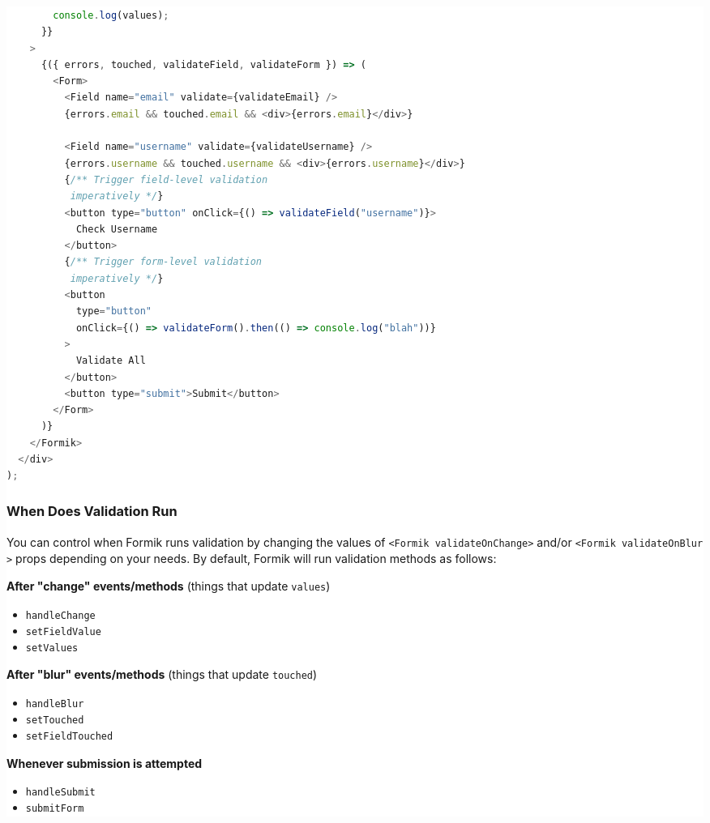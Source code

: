 ```javascript
        console.log(values);
      }}
    >
      {({ errors, touched, validateField, validateForm }) => (
        <Form>
          <Field name="email" validate={validateEmail} />
          {errors.email && touched.email && <div>{errors.email}</div>}

          <Field name="username" validate={validateUsername} />
          {errors.username && touched.username && <div>{errors.username}</div>}
          {/** Trigger field-level validation
           imperatively */}
          <button type="button" onClick={() => validateField("username")}>
            Check Username
          </button>
          {/** Trigger form-level validation
           imperatively */}
          <button
            type="button"
            onClick={() => validateForm().then(() => console.log("blah"))}
          >
            Validate All
          </button>
          <button type="submit">Submit</button>
        </Form>
      )}
    </Formik>
  </div>
);
```

### When Does Validation Run

You can control when Formik runs validation by changing the values of `<Formik validateOnChange>` and/or `<Formik validateOnBlur>` props depending on your needs. By default, Formik will run validation methods as follows:

**After "change" events/methods** (things that update `values`)

- `handleChange`
- `setFieldValue`
- `setValues`

**After "blur" events/methods** (things that update `touched`)

- `handleBlur`
- `setTouched`
- `setFieldTouched`

**Whenever submission is attempted**

- `handleSubmit`
- `submitForm`
